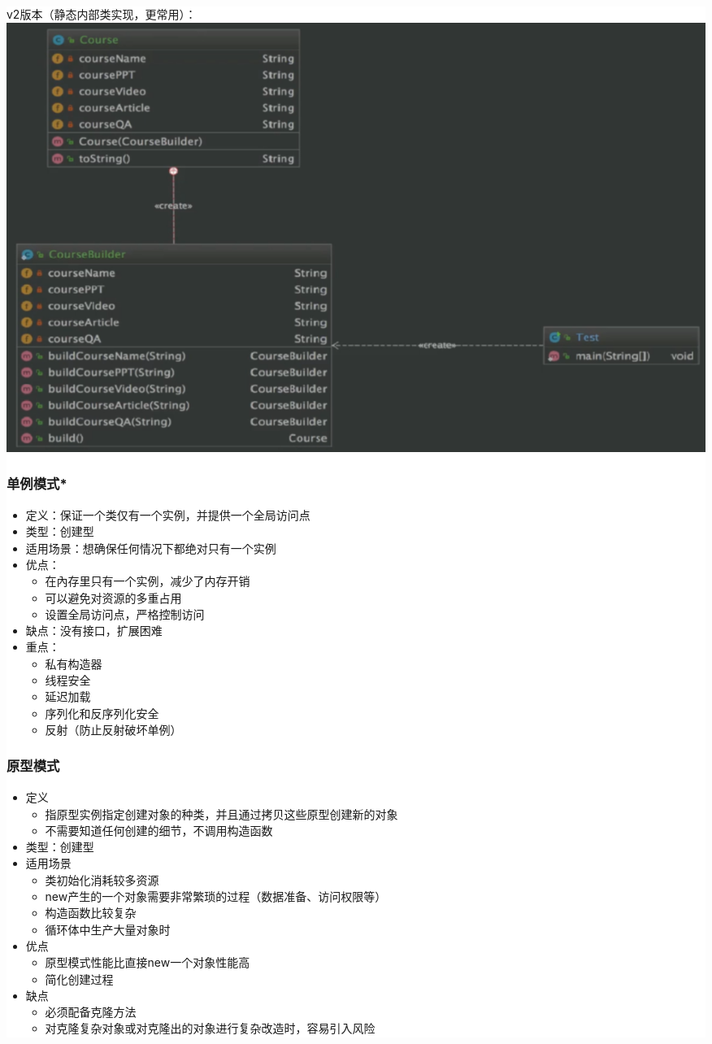 v2版本（静态内部类实现，更常用）：  
![](..\image\designPattern\建造者模式2.png)

### 单例模式*

- 定义：保证一个类仅有一个实例，并提供一个全局访问点
- 类型：创建型
- 适用场景：想确保任何情况下都绝对只有一个实例
- 优点：
  - 在內存里只有一个实例，减少了内存开销
  - 可以避免对资源的多重占用
  - 设置全局访问点，严格控制访问
- 缺点：没有接口，扩展困难
- 重点：
  - 私有构造器
  - 线程安全
  - 延迟加载
  - 序列化和反序列化安全
  - 反射（防止反射破坏单例）

### 原型模式

- 定义
  - 指原型实例指定创建对象的种类，并且通过拷贝这些原型创建新的对象
  - 不需要知道任何创建的细节，不调用构造函数
- 类型：创建型
- 适用场景
  - 类初始化消耗较多资源
  - new产生的一个对象需要非常繁琐的过程（数据准备、访问权限等）
  - 构造函数比较复杂
  - 循环体中生产大量对象时
- 优点
  - 原型模式性能比直接new一个对象性能高
  - 简化创建过程
- 缺点
  - 必须配备克隆方法
  - 对克隆复杂对象或对克隆出的对象进行复杂改造时，容易引入风险